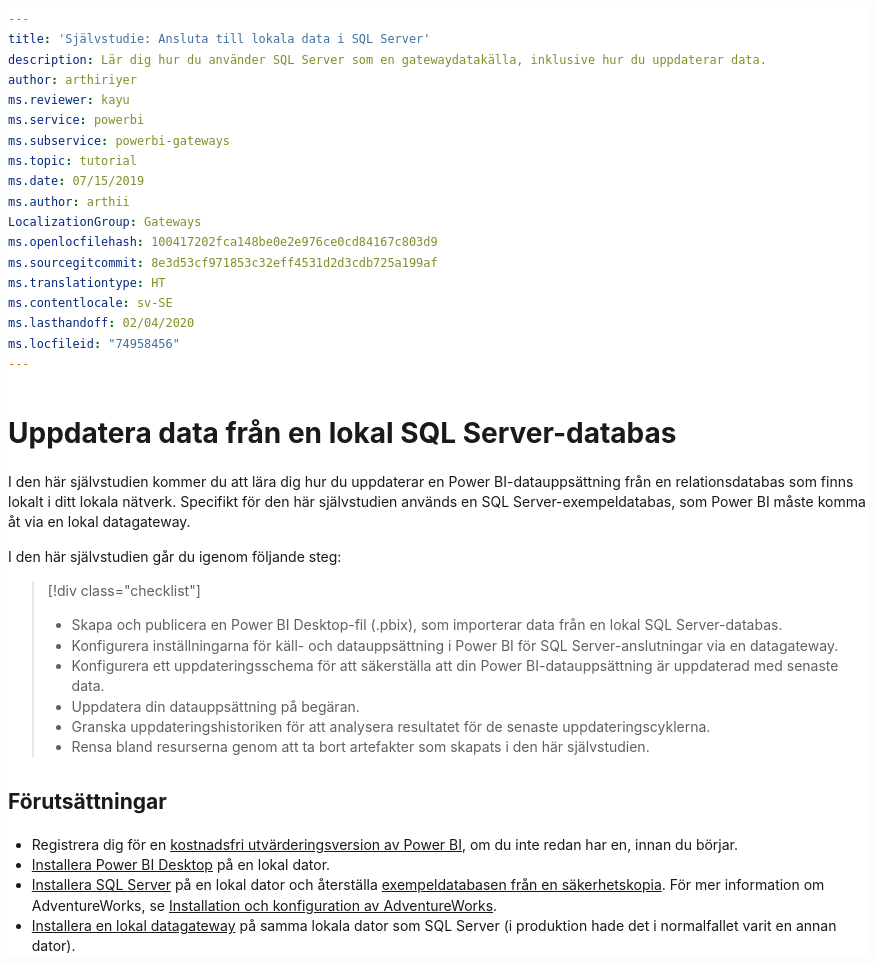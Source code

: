 ```yaml
---
title: 'Självstudie: Ansluta till lokala data i SQL Server'
description: Lär dig hur du använder SQL Server som en gatewaydatakälla, inklusive hur du uppdaterar data.
author: arthiriyer
ms.reviewer: kayu
ms.service: powerbi
ms.subservice: powerbi-gateways
ms.topic: tutorial
ms.date: 07/15/2019
ms.author: arthii
LocalizationGroup: Gateways
ms.openlocfilehash: 100417202fca148be0e2e976ce0cd84167c803d9
ms.sourcegitcommit: 8e3d53cf971853c32eff4531d2d3cdb725a199af
ms.translationtype: HT
ms.contentlocale: sv-SE
ms.lasthandoff: 02/04/2020
ms.locfileid: "74958456"
---
```

# <a name="refresh-data-from-an-on-premises-sql-server-database"></a>Uppdatera data från en lokal SQL Server-databas

I den här självstudien kommer du att lära dig hur du uppdaterar en Power BI-datauppsättning från en relationsdatabas som finns lokalt i ditt lokala nätverk. Specifikt för den här självstudien används en SQL Server-exempeldatabas, som Power BI måste komma åt via en lokal datagateway.

I den här självstudien går du igenom följande steg:

> [!div class="checklist"]
> * Skapa och publicera en Power BI Desktop-fil (.pbix), som importerar data från en lokal SQL Server-databas.
> * Konfigurera inställningarna för käll- och datauppsättning i Power BI för SQL Server-anslutningar via en datagateway.
> * Konfigurera ett uppdateringsschema för att säkerställa att din Power BI-datauppsättning är uppdaterad med senaste data.
> * Uppdatera din datauppsättning på begäran.
> * Granska uppdateringshistoriken för att analysera resultatet för de senaste uppdateringscyklerna.
> * Rensa bland resurserna genom att ta bort artefakter som skapats i den här självstudien.

## <a name="prerequisites"></a>Förutsättningar

- Registrera dig för en [kostnadsfri utvärderingsversion av Power BI](https://app.powerbi.com/signupredirect?pbi_source=web), om du inte redan har en, innan du börjar.
- [Installera Power BI Desktop](https://powerbi.microsoft.com/desktop/) på en lokal dator.
- [Installera SQL Server](/sql/database-engine/install-windows/install-sql-server) på en lokal dator och återställa [exempeldatabasen från en säkerhetskopia](https://github.com/Microsoft/sql-server-samples/releases/download/adventureworks/AdventureWorksDW2017.bak). För mer information om AdventureWorks, se [Installation och konfiguration av AdventureWorks](/sql/samples/adventureworks-install-configure).
- [Installera en lokal datagateway](service-gateway-onprem.md) på samma lokala dator som SQL Server (i produktion hade det i normalfallet varit en annan dator).
